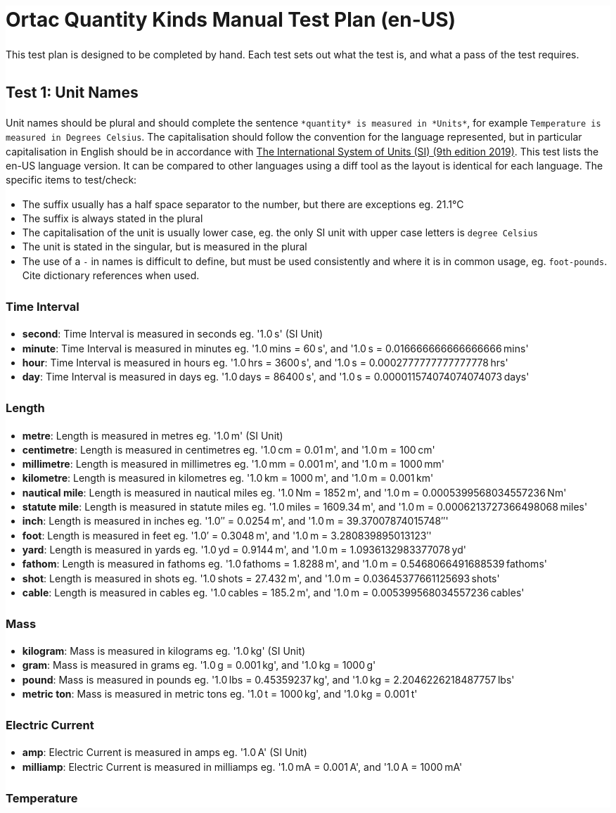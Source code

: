 [//]: # (cspell:disable - derived document, no need for spell checking)
# Ortac Quantity Kinds Manual Test Plan (en-US)
This test plan is designed to be completed by hand. Each test sets out what the test is, and what a pass of the test requires.
## Test 1: Unit Names
Unit names should be plural and should complete the sentence `*quantity* is measured in *Units*`, for example `Temperature is measured in Degrees Celsius`.
The capitalisation should follow the convention for the language represented, but in particular capitalisation in English should be in accordance with [The International System of Units (SI) (9th edition 2019)](../SI-Brochure-9-EN.pdf).
This test lists the en-US language version. It can be compared to other languages using a diff tool as the layout is identical for each language.
The specific items to test/check:
- The suffix usually has a half space separator to the number, but there are exceptions eg. 21.1°C
- The suffix is always stated in the plural
- The capitalisation of the unit is usually lower case, eg. the only SI unit with upper case letters is `degree Celsius`
- The unit is stated in the singular, but is measured in the plural
- The use of a `-` in names is difficult to define, but must be used consistently and where it is in common usage, eg. `foot-pounds`. Cite dictionary references when used.
### Time Interval
- **second**: Time Interval is measured in seconds eg. '1.0 s' (SI Unit)
- **minute**: Time Interval is measured in minutes eg. '1.0 mins = 60 s', and '1.0 s = 0.016666666666666666 mins'
- **hour**: Time Interval is measured in hours eg. '1.0 hrs = 3600 s', and '1.0 s = 0.0002777777777777778 hrs'
- **day**: Time Interval is measured in days eg. '1.0 days = 86400 s', and '1.0 s = 0.000011574074074074073 days'
### Length
- **metre**: Length is measured in metres eg. '1.0 m' (SI Unit)
- **centimetre**: Length is measured in centimetres eg. '1.0 cm = 0.01 m', and '1.0 m = 100 cm'
- **millimetre**: Length is measured in millimetres eg. '1.0 mm = 0.001 m', and '1.0 m = 1000 mm'
- **kilometre**: Length is measured in kilometres eg. '1.0 km = 1000 m', and '1.0 m = 0.001 km'
- **nautical mile**: Length is measured in nautical miles eg. '1.0 Nm = 1852 m', and '1.0 m = 0.0005399568034557236 Nm'
- **statute mile**: Length is measured in statute miles eg. '1.0 miles = 1609.34 m', and '1.0 m = 0.0006213727366498068 miles'
- **inch**: Length is measured in inches eg. '1.0″ = 0.0254 m', and '1.0 m = 39.37007874015748″'
- **foot**: Length is measured in feet eg. '1.0′ = 0.3048 m', and '1.0 m = 3.280839895013123′'
- **yard**: Length is measured in yards eg. '1.0 yd = 0.9144 m', and '1.0 m = 1.0936132983377078 yd'
- **fathom**: Length is measured in fathoms eg. '1.0 fathoms = 1.8288 m', and '1.0 m = 0.5468066491688539 fathoms'
- **shot**: Length is measured in shots eg. '1.0 shots = 27.432 m', and '1.0 m = 0.03645377661125693 shots'
- **cable**: Length is measured in cables eg. '1.0 cables = 185.2 m', and '1.0 m = 0.005399568034557236 cables'
### Mass
- **kilogram**: Mass is measured in kilograms eg. '1.0 kg' (SI Unit)
- **gram**: Mass is measured in grams eg. '1.0 g = 0.001 kg', and '1.0 kg = 1000 g'
- **pound**: Mass is measured in pounds eg. '1.0 lbs = 0.45359237 kg', and '1.0 kg = 2.2046226218487757 lbs'
- **metric ton**: Mass is measured in metric tons eg. '1.0 t = 1000 kg', and '1.0 kg = 0.001 t'
### Electric Current
- **amp**: Electric Current is measured in amps eg. '1.0 A' (SI Unit)
- **milliamp**: Electric Current is measured in milliamps eg. '1.0 mA = 0.001 A', and '1.0 A = 1000 mA'
### Temperature